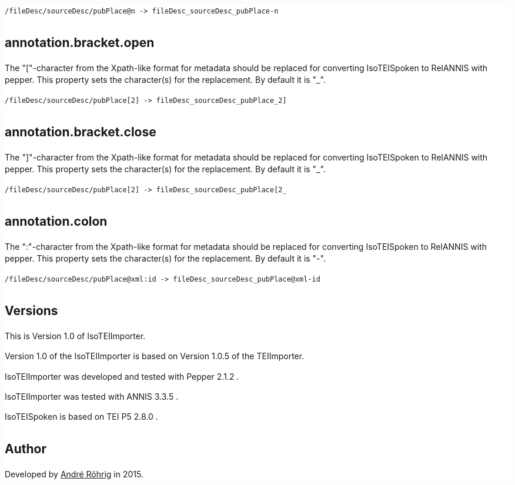 ```
/fileDesc/sourceDesc/pubPlace@n -> fileDesc_sourceDesc_pubPlace-n
```

<a name="mrl"></a>
## annotation.bracket.open
The "["-character from the Xpath-like format for metadata should be replaced
for converting IsoTEISpoken to RelANNIS with pepper. This property sets the
character(s) for the replacement. By default it is "\_".

```
/fileDesc/sourceDesc/pubPlace[2] -> fileDesc_sourceDesc_pubPlace_2]
```

<a name="mrl"></a>
## annotation.bracket.close
The "]"-character from the Xpath-like format for metadata should be replaced
for converting IsoTEISpoken to RelANNIS with pepper. This property sets the
character(s) for the replacement. By default it is "\_".

```
/fileDesc/sourceDesc/pubPlace[2] -> fileDesc_sourceDesc_pubPlace[2_
```

<a name="mrl"></a>
## annotation.colon
The ":"-character from the Xpath-like format for metadata should be replaced
for converting IsoTEISpoken to RelANNIS with pepper. This property sets the
character(s) for the replacement. By default it is "-".

```
/fileDesc/sourceDesc/pubPlace@xml:id -> fileDesc_sourceDesc_pubPlace@xml-id
```

## Versions
This is Version 1.0 of IsoTEIImporter.

Version 1.0 of the IsoTEIImporter is based on Version 1.0.5 of the TEIImporter.

IsoTEIImporter was developed and tested with Pepper 2.1.2 .

IsoTEIImporter was tested with ANNIS 3.3.5 .

IsoTEISpoken is based on TEI P5 2.8.0 .

## Author
Developed by [André Röhrig](andre.roehrig@gmail.com) in 2015.
